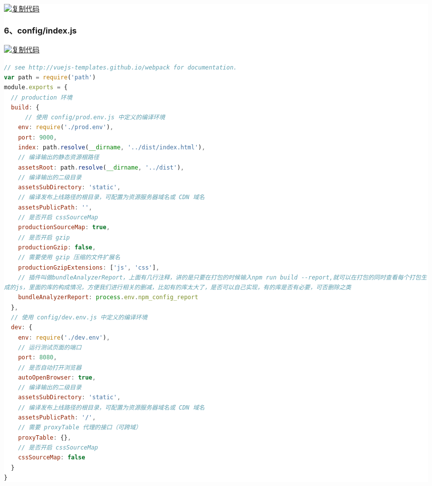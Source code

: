 ```js
```

[![复制代码](https://common.cnblogs.com/images/copycode.gif)](javascript:void(0);)

 

### **6、config/index.js**

[![复制代码](https://common.cnblogs.com/images/copycode.gif)](javascript:void(0);)

```js
// see http://vuejs-templates.github.io/webpack for documentation.
var path = require('path')
module.exports = {
  // production 环境
  build: {
      // 使用 config/prod.env.js 中定义的编译环境
    env: require('./prod.env'),
    port: 9000,
    index: path.resolve(__dirname, '../dist/index.html'),
    // 编译输出的静态资源根路径
    assetsRoot: path.resolve(__dirname, '../dist'),
    // 编译输出的二级目录
    assetsSubDirectory: 'static',
    // 编译发布上线路径的根目录，可配置为资源服务器域名或 CDN 域名
    assetsPublicPath: '',
    // 是否开启 cssSourceMap
    productionSourceMap: true,
    // 是否开启 gzip
    productionGzip: false,
    // 需要使用 gzip 压缩的文件扩展名
    productionGzipExtensions: ['js', 'css'],
    // 插件叫做bundleAnalyzerReport，上面有几行注释，讲的是只要在打包的时候输入npm run build --report,就可以在打包的同时查看每个打包生成的js，里面的库的构成情况，方便我们进行相关的删减，比如有的库太大了，是否可以自己实现，有的库是否有必要，可否删除之类
    bundleAnalyzerReport: process.env.npm_config_report
  },
  // 使用 config/dev.env.js 中定义的编译环境
  dev: {
    env: require('./dev.env'),
    // 运行测试页面的端口
    port: 8080,
    // 是否自动打开浏览器
    autoOpenBrowser: true,
    // 编译输出的二级目录
    assetsSubDirectory: 'static',
    // 编译发布上线路径的根目录，可配置为资源服务器域名或 CDN 域名
    assetsPublicPath: '/',
    // 需要 proxyTable 代理的接口（可跨域）
    proxyTable: {},
    // 是否开启 cssSourceMap
    cssSourceMap: false
  }
}
```



